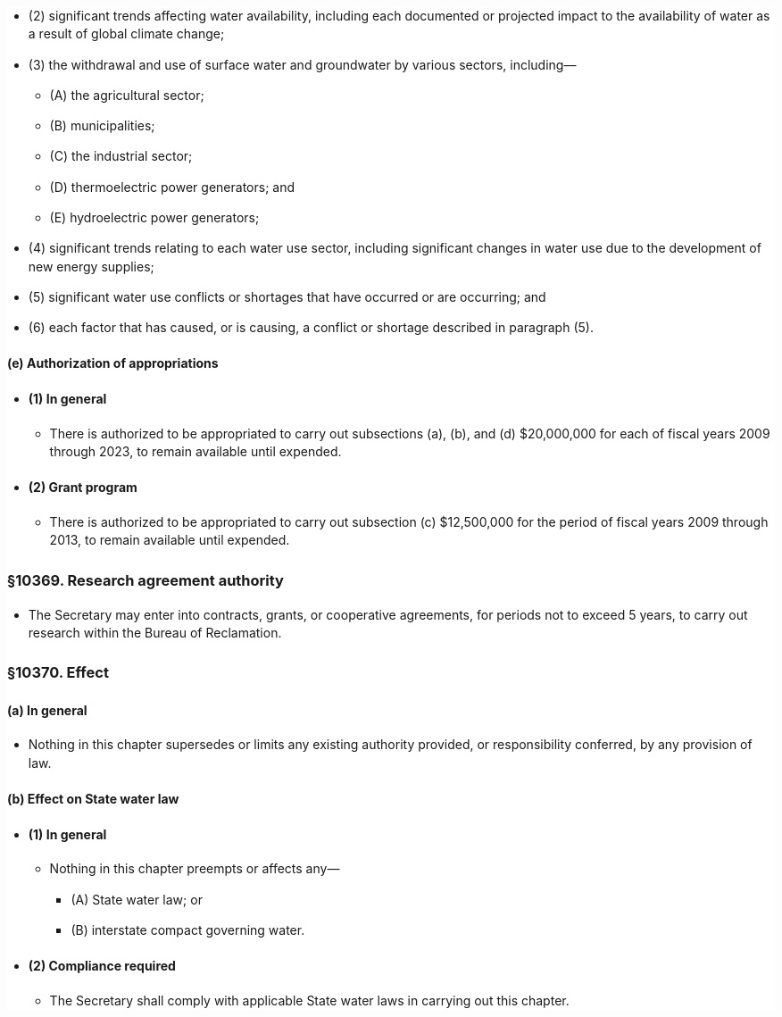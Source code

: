 
  * (2) significant trends affecting water availability, including each documented or projected impact to the availability of water as a result of global climate change;

  * (3) the withdrawal and use of surface water and groundwater by various sectors, including—

    * (A) the agricultural sector;

    * (B) municipalities;

    * (C) the industrial sector;

    * (D) thermoelectric power generators; and

    * (E) hydroelectric power generators;


  * (4) significant trends relating to each water use sector, including significant changes in water use due to the development of new energy supplies;

  * (5) significant water use conflicts or shortages that have occurred or are occurring; and

  * (6) each factor that has caused, or is causing, a conflict or shortage described in paragraph (5).

#### (e) Authorization of appropriations
* #### (1) In general
  * There is authorized to be appropriated to carry out subsections (a), (b), and (d) $20,000,000 for each of fiscal years 2009 through 2023, to remain available until expended.

* #### (2) Grant program
  * There is authorized to be appropriated to carry out subsection (c) $12,500,000 for the period of fiscal years 2009 through 2013, to remain available until expended.

### §10369. Research agreement authority
* The Secretary may enter into contracts, grants, or cooperative agreements, for periods not to exceed 5 years, to carry out research within the Bureau of Reclamation.

### §10370. Effect
#### (a) In general
* Nothing in this chapter supersedes or limits any existing authority provided, or responsibility conferred, by any provision of law.

#### (b) Effect on State water law
* #### (1) In general
  * Nothing in this chapter preempts or affects any—

    * (A) State water law; or

    * (B) interstate compact governing water.

* #### (2) Compliance required
  * The Secretary shall comply with applicable State water laws in carrying out this chapter.